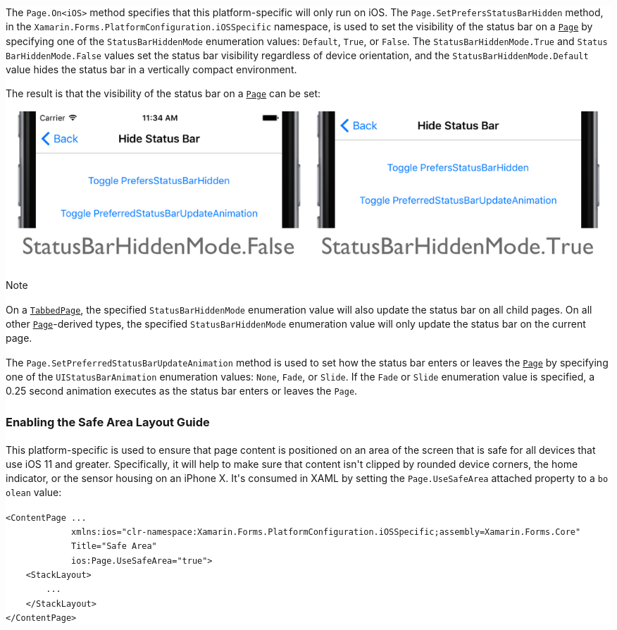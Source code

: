The `Page.On<iOS>` method specifies that this platform-specific will only run on iOS. The `Page.SetPrefersStatusBarHidden` method, in the `Xamarin.Forms.PlatformConfiguration.iOSSpecific` namespace, is used to set the visibility of the status bar on a [`Page`](xref:Xamarin.Forms.Page) by specifying one of the `StatusBarHiddenMode` enumeration values: `Default`, `True`, or `False`. The `StatusBarHiddenMode.True` and `StatusBarHiddenMode.False` values set the status bar visibility regardless of device orientation, and the `StatusBarHiddenMode.Default` value hides the status bar in a vertically compact environment.

The result is that the visibility of the status bar on a [`Page`](xref:Xamarin.Forms.Page) can be set:

![](ios-images/hide-status-bar.png "Status Bar Visibility Platform-Specific")

> [!NOTE]
> On a [`TabbedPage`](xref:Xamarin.Forms.TabbedPage), the specified `StatusBarHiddenMode` enumeration value will also update the status bar on all child pages. On all other [`Page`](xref:Xamarin.Forms.Page)-derived types, the specified `StatusBarHiddenMode` enumeration value will only update the status bar on the current page.

The `Page.SetPreferredStatusBarUpdateAnimation` method is used to set how the status bar enters or leaves the [`Page`](xref:Xamarin.Forms.Page) by specifying one of the `UIStatusBarAnimation` enumeration values: `None`, `Fade`, or `Slide`. If the `Fade` or `Slide` enumeration value is specified, a 0.25 second animation executes as the status bar enters or leaves the `Page`.

<a name="safe_area_layout" />

### Enabling the Safe Area Layout Guide

This platform-specific is used to ensure that page content is positioned on an area of the screen that is safe for all devices that use iOS 11 and greater. Specifically, it will help to make sure that content isn't clipped by rounded device corners, the home indicator, or the sensor housing on an iPhone X. It's consumed in XAML by setting the `Page.UseSafeArea` attached property to a `boolean` value:

```xaml
<ContentPage ...
             xmlns:ios="clr-namespace:Xamarin.Forms.PlatformConfiguration.iOSSpecific;assembly=Xamarin.Forms.Core"
             Title="Safe Area"
             ios:Page.UseSafeArea="true">
    <StackLayout>
        ...
    </StackLayout>
</ContentPage>
```
